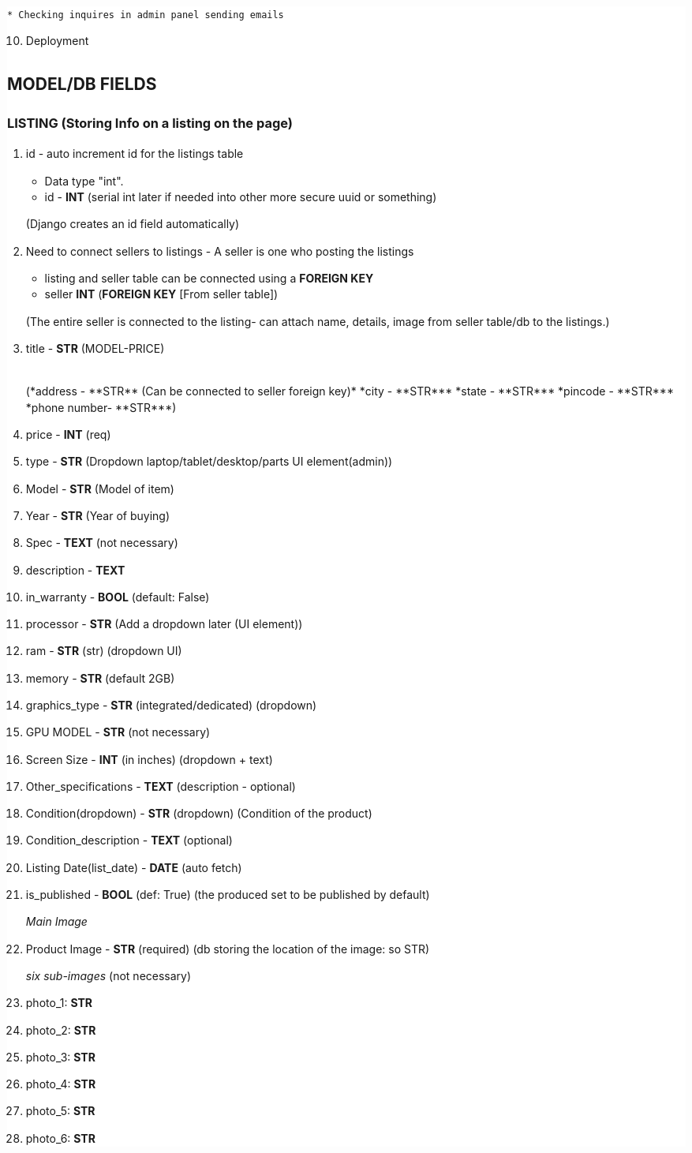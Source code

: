     * Checking inquires in admin panel sending emails
10. Deployment

## MODEL/DB FIELDS

### LISTING (Storing Info on a listing on the page)

1. id - auto increment id for the listings table
   * Data type "int".
   * id - **INT** (serial int later if needed into other more secure uuid or something)

    (Django creates an id field automatically)
2. Need to connect sellers to listings - A seller is one who posting the listings
   * listing and seller table can be connected using a **FOREIGN KEY**
   * seller **INT** (**FOREIGN KEY** [From seller table])

   (The entire seller  is connected to the listing- can attach name, details,
   image from seller table/db to the listings.)
3. title - **STR** (MODEL-PRICE)

   <br>
   (*address - **STR** (Can be connected to seller foreign key)* *city - **STR*** *state - **STR***
   *pincode - **STR*** *phone number- **STR***)
   <br>

4. price - **INT**  (req)
5. type - **STR**  (Dropdown laptop/tablet/desktop/parts UI element(admin))
6. Model - **STR** (Model of item)
7. Year - **STR**  (Year of buying)
8. Spec - **TEXT** (not necessary)
9. description - **TEXT**
10. in_warranty - **BOOL** (default: False)
11. processor - **STR** (Add a dropdown later (UI element))
12. ram - **STR** (str) (dropdown UI)
13. memory - **STR** (default 2GB)
14. graphics_type - **STR** (integrated/dedicated) (dropdown)
15. GPU MODEL - **STR** (not necessary)
16. Screen Size - **INT** (in inches) (dropdown + text)
17. Other_specifications - **TEXT** (description - optional)
18. Condition(dropdown) - **STR** (dropdown) (Condition of the product)
19. Condition_description - **TEXT** (optional)
20. Listing Date(list_date) - **DATE** (auto fetch)
21. is_published - **BOOL** (def: True) (the produced set to be published by default)

    *Main Image*

22. Product Image - **STR** (required) (db storing the location of the image: so STR)

    *six sub-images* (not necessary)
23. photo_1: **STR**
24. photo_2: **STR**
25. photo_3: **STR**
26. photo_4: **STR**
27. photo_5: **STR**
28. photo_6: **STR**
